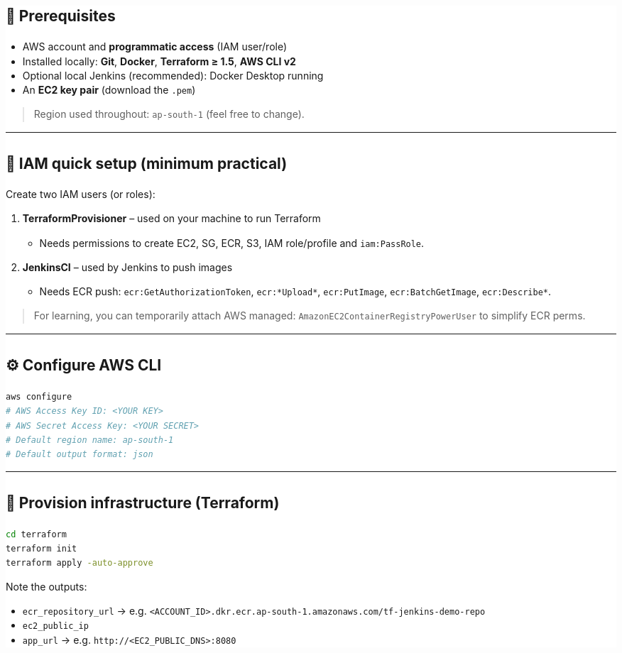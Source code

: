 
## 🚦 Prerequisites

* AWS account and **programmatic access** (IAM user/role)
* Installed locally: **Git**, **Docker**, **Terraform ≥ 1.5**, **AWS CLI v2**
* Optional local Jenkins (recommended): Docker Desktop running
* An **EC2 key pair** (download the `.pem`)

> Region used throughout: `ap-south-1` (feel free to change).

---

## 🔐 IAM quick setup (minimum practical)

Create two IAM users (or roles):

1. **TerraformProvisioner** – used on your machine to run Terraform

   * Needs permissions to create EC2, SG, ECR, S3, IAM role/profile and `iam:PassRole`.

2. **JenkinsCI** – used by Jenkins to push images

   * Needs ECR push: `ecr:GetAuthorizationToken`, `ecr:*Upload*`, `ecr:PutImage`, `ecr:BatchGetImage`, `ecr:Describe*`.

> For learning, you can temporarily attach AWS managed: `AmazonEC2ContainerRegistryPowerUser` to simplify ECR perms.

---

## ⚙️ Configure AWS CLI

```bash
aws configure
# AWS Access Key ID: <YOUR KEY>
# AWS Secret Access Key: <YOUR SECRET>
# Default region name: ap-south-1
# Default output format: json
```

---

## 🚀 Provision infrastructure (Terraform)

```bash
cd terraform
terraform init
terraform apply -auto-approve
```

Note the outputs:

* `ecr_repository_url` → e.g. `<ACCOUNT_ID>.dkr.ecr.ap-south-1.amazonaws.com/tf-jenkins-demo-repo`
* `ec2_public_ip`
* `app_url` → e.g. `http://<EC2_PUBLIC_DNS>:8080`
